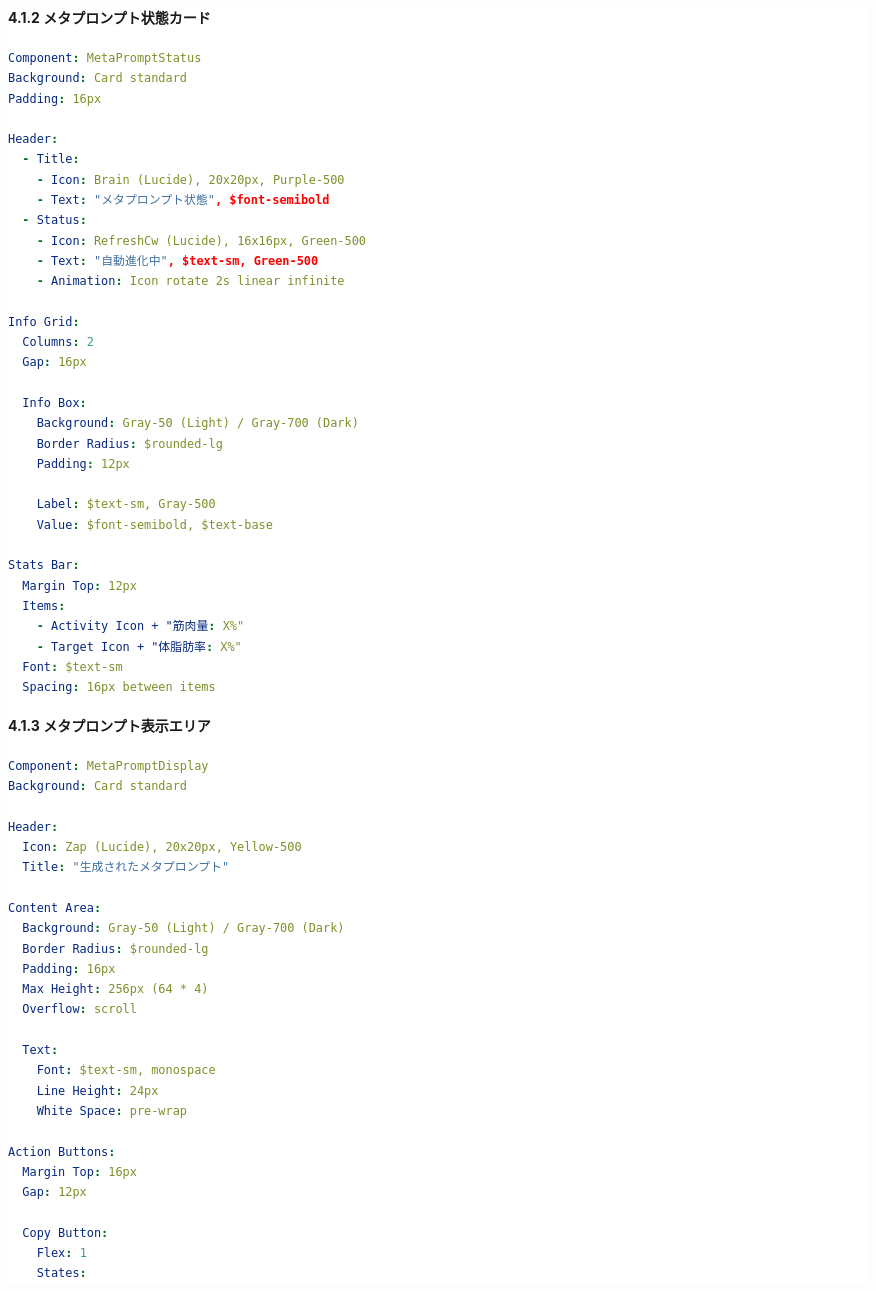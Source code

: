 #### 4.1.2 メタプロンプト状態カード
```yaml
Component: MetaPromptStatus
Background: Card standard
Padding: 16px

Header:
  - Title: 
    - Icon: Brain (Lucide), 20x20px, Purple-500
    - Text: "メタプロンプト状態", $font-semibold
  - Status:
    - Icon: RefreshCw (Lucide), 16x16px, Green-500
    - Text: "自動進化中", $text-sm, Green-500
    - Animation: Icon rotate 2s linear infinite

Info Grid:
  Columns: 2
  Gap: 16px
  
  Info Box:
    Background: Gray-50 (Light) / Gray-700 (Dark)
    Border Radius: $rounded-lg
    Padding: 12px
    
    Label: $text-sm, Gray-500
    Value: $font-semibold, $text-base

Stats Bar:
  Margin Top: 12px
  Items:
    - Activity Icon + "筋肉量: X%"
    - Target Icon + "体脂肪率: X%"
  Font: $text-sm
  Spacing: 16px between items
```

#### 4.1.3 メタプロンプト表示エリア
```yaml
Component: MetaPromptDisplay
Background: Card standard

Header:
  Icon: Zap (Lucide), 20x20px, Yellow-500
  Title: "生成されたメタプロンプト"

Content Area:
  Background: Gray-50 (Light) / Gray-700 (Dark)
  Border Radius: $rounded-lg
  Padding: 16px
  Max Height: 256px (64 * 4)
  Overflow: scroll
  
  Text:
    Font: $text-sm, monospace
    Line Height: 24px
    White Space: pre-wrap

Action Buttons:
  Margin Top: 16px
  Gap: 12px
  
  Copy Button:
    Flex: 1
    States:
```